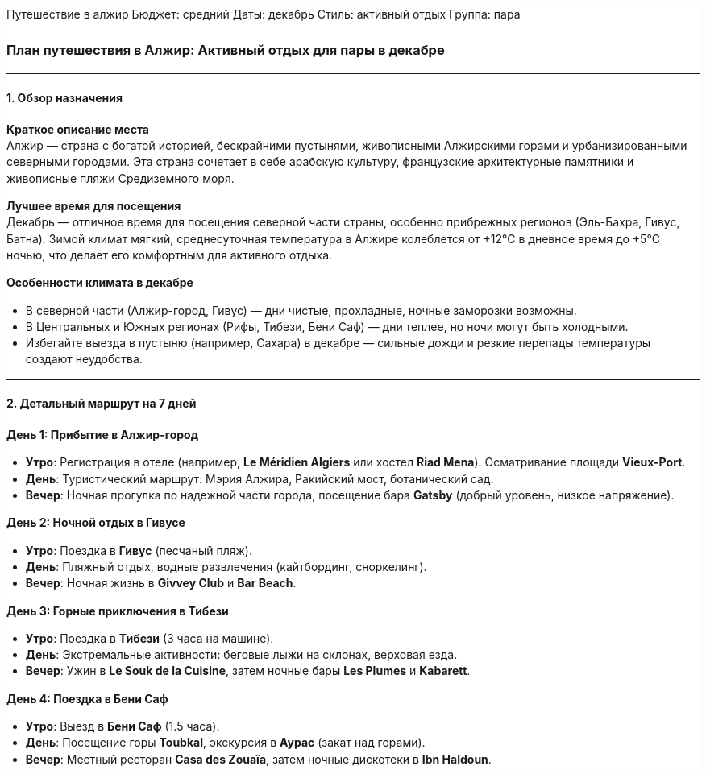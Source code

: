 Путешествие в алжир
Бюджет:
средний
Даты:
декабрь
Стиль:
активный отдых
Группа:
пара
### План путешествия в Алжир: Активный отдых для пары в декабре  

---

#### **1. Обзор назначения**  
**Краткое описание места**  
Алжир — страна с богатой историей, бескрайними пустынями, живописными Алжирскими горами и урбанизированными северными городами. Эта страна сочетает в себе арабскую культуру, французские архитектурные памятники и живописные пляжи Средиземного моря.  

**Лучшее время для посещения**  
Декабрь — отличное время для посещения северной части страны, особенно прибрежных регионов (Эль-Бахра, Гивус, Батна). Зимой климат мягкий, среднесуточная температура в Алжире колеблется от +12°C в дневное время до +5°C ночью, что делает его комфортным для активного отдыха.  

**Особенности климата в декабре**  
- В северной части (Алжир-город, Гивус) — дни чистые, прохладные, ночные заморозки возможны.  
- В Центральных и Южных регионах (Рифы, Тибези, Бени Саф) — дни теплее, но ночи могут быть холодными.  
- Избегайте выезда в пустыню (например, Сахара) в декабре — сильные дожди и резкие перепады температуры создают неудобства.  

---

#### **2. Детальный маршрут на 7 дней**  

**День 1: Прибытие в Алжир-город**  
- **Утро**: Регистрация в отеле (например, **Le Méridien Algiers** или хостел **Riad Mena**). Осматривание площади **Vieux-Port**.  
- **День**: Туристический маршрут: Мэрия Алжира, Ракийский мост, ботанический сад.  
- **Вечер**: Ночная прогулка по надежной части города, посещение бара **Gatsby** (добрый уровень, низкое напряжение).  

**День 2: Ночной отдых в Гивусе**  
- **Утро**: Поездка в **Гивус** (песчаный пляж).  
- **День**: Пляжный отдых, водные развлечения (кайтбординг, сноркелинг).  
- **Вечер**: Ночная жизнь в **Givvey Club** и **Bar Beach**.  

**День 3: Горные приключения в Тибези**  
- **Утро**: Поездка в **Тибези** (3 часа на машине).  
- **День**: Экстремальные активности: беговые лыжи на склонах, верховая езда.  
- **Вечер**: Ужин в **Le Souk de la Cuisine**, затем ночные бары **Les Plumes** и **Kabarett**.  

**День 4: Поездка в Бени Саф**  
- **Утро**: Выезд в **Бени Саф** (1.5 часа).  
- **День**: Посещение горы **Toubkal**, экскурсия в **Аурас** (закат над горами).  
- **Вечер**: Местный ресторан **Casa des Zouaïa**, затем ночные дискотеки в **Ibn Haldoun**.  
